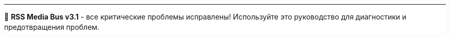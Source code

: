 
---

🎯 **RSS Media Bus v3.1** - все критические проблемы исправлены! Используйте это руководство для диагностики и предотвращения проблем. 